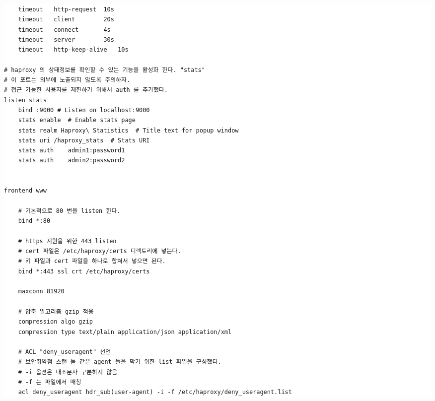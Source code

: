 
        timeout   http-request  10s
        timeout   client        20s
        timeout   connect       4s
        timeout   server        30s
        timeout   http-keep-alive   10s

    # haproxy 의 상태정보를 확인할 수 있는 기능을 활성화 한다. "stats"
    # 이 포트는 외부에 노출되지 않도록 주의하자.
    # 접근 가능한 사용자를 제한하기 위해서 auth 를 추가했다.
    listen stats
        bind :9000 # Listen on localhost:9000
        stats enable  # Enable stats page
        stats realm Haproxy\ Statistics  # Title text for popup window
        stats uri /haproxy_stats  # Stats URI
        stats auth    admin1:password1
        stats auth    admin2:password2


    frontend www

        # 기본적으로 80 번을 listen 한다.
        bind *:80

        # https 지원을 위한 443 listen
        # cert 파일은 /etc/haproxy/certs 디렉토리에 넣는다.
        # 키 파일과 cert 파일을 하나로 합쳐서 넣으면 된다.
        bind *:443 ssl crt /etc/haproxy/certs

        maxconn 81920

        # 압축 알고리즘 gzip 적용
        compression algo gzip
        compression type text/plain application/json application/xml

        # ACL "deny_useragent" 선언
        # 보안취약점 스캔 툴 같은 agent 들을 막기 위한 list 파일을 구성했다.
        # -i 옵션은 대소문자 구분하지 않음
        # -f 는 파일에서 매칭
        acl deny_useragent hdr_sub(user-agent) -i -f /etc/haproxy/deny_useragent.list
